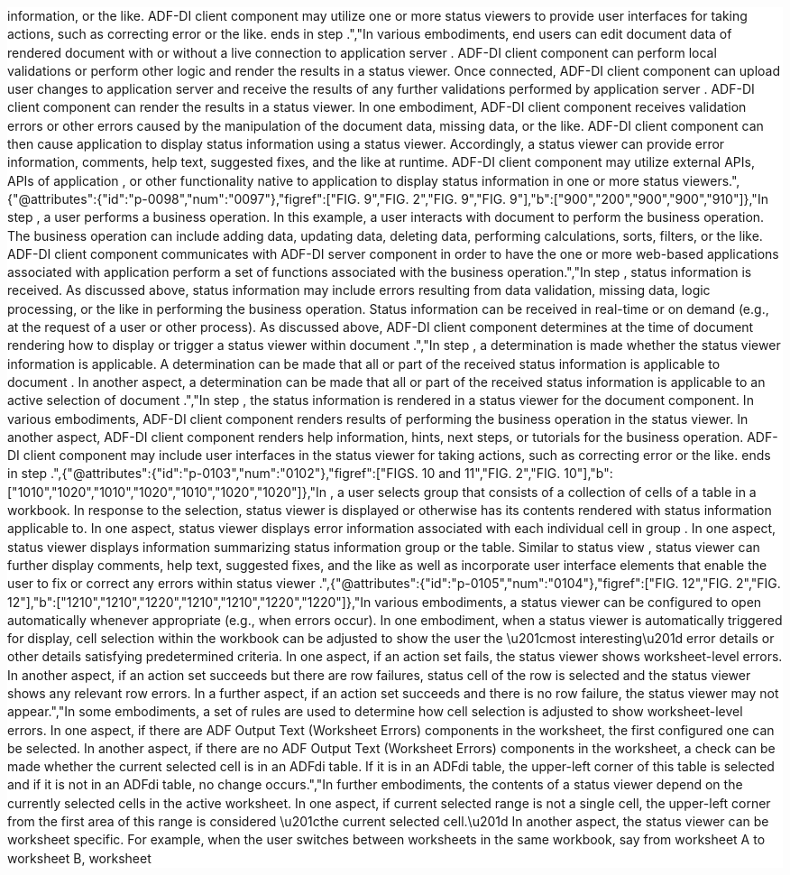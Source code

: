 information, or the like. ADF-DI client component  may utilize one or more status viewers to provide user interfaces for taking actions, such as correcting error or the like.  ends in step .","In various embodiments, end users can edit document data of rendered document  with or without a live connection to application server . ADF-DI client component  can perform local validations or perform other logic and render the results in a status viewer. Once connected, ADF-DI client component  can upload user changes to application server  and receive the results of any further validations performed by application server . ADF-DI client component  can render the results in a status viewer. In one embodiment, ADF-DI client component  receives validation errors or other errors caused by the manipulation of the document data, missing data, or the like. ADF-DI client component  can then cause application  to display status information using a status viewer. Accordingly, a status viewer can provide error information, comments, help text, suggested fixes, and the like at runtime. ADF-DI client component  may utilize external APIs, APIs of application , or other functionality native to application  to display status information in one or more status viewers.",{"@attributes":{"id":"p-0098","num":"0097"},"figref":["FIG. 9","FIG. 2","FIG. 9","FIG. 9"],"b":["900","200","900","900","910"]},"In step , a user performs a business operation. In this example, a user interacts with document  to perform the business operation. The business operation can include adding data, updating data, deleting data, performing calculations, sorts, filters, or the like. ADF-DI client component  communicates with ADF-DI server component  in order to have the one or more web-based applications associated with application  perform a set of functions associated with the business operation.","In step , status information is received. As discussed above, status information may include errors resulting from data validation, missing data, logic processing, or the like in performing the business operation. Status information can be received in real-time or on demand (e.g., at the request of a user or other process). As discussed above, ADF-DI client component  determines at the time of document rendering how to display or trigger a status viewer within document .","In step , a determination is made whether the status viewer information is applicable. A determination can be made that all or part of the received status information is applicable to document . In another aspect, a determination can be made that all or part of the received status information is applicable to an active selection of document .","In step , the status information is rendered in a status viewer for the document component. In various embodiments, ADF-DI client component  renders results of performing the business operation in the status viewer. In another aspect, ADF-DI client component  renders help information, hints, next steps, or tutorials for the business operation. ADF-DI client component  may include user interfaces in the status viewer for taking actions, such as correcting error or the like.  ends in step .",{"@attributes":{"id":"p-0103","num":"0102"},"figref":["FIGS. 10 and 11","FIG. 2","FIG. 10"],"b":["1010","1020","1010","1020","1010","1020","1020"]},"In , a user selects group  that consists of a collection of cells of a table in a workbook. In response to the selection, status viewer  is displayed or otherwise has its contents rendered with status information applicable to. In one aspect, status viewer  displays error information associated with each individual cell in group . In one aspect, status viewer  displays information summarizing status information group  or the table. Similar to status view , status viewer  can further display comments, help text, suggested fixes, and the like as well as incorporate user interface elements that enable the user to fix or correct any errors within status viewer .",{"@attributes":{"id":"p-0105","num":"0104"},"figref":["FIG. 12","FIG. 2","FIG. 12"],"b":["1210","1210","1220","1210","1210","1220","1220"]},"In various embodiments, a status viewer can be configured to open automatically whenever appropriate (e.g., when errors occur). In one embodiment, when a status viewer is automatically triggered for display, cell selection within the workbook can be adjusted to show the user the \u201cmost interesting\u201d error details or other details satisfying predetermined criteria. In one aspect, if an action set fails, the status viewer shows worksheet-level errors. In another aspect, if an action set succeeds but there are row failures, status cell of the row is selected and the status viewer shows any relevant row errors. In a further aspect, if an action set succeeds and there is no row failure, the status viewer may not appear.","In some embodiments, a set of rules are used to determine how cell selection is adjusted to show worksheet-level errors. In one aspect, if there are ADF Output Text (Worksheet Errors) components in the worksheet, the first configured one can be selected. In another aspect, if there are no ADF Output Text (Worksheet Errors) components in the worksheet, a check can be made whether the current selected cell is in an ADFdi table. If it is in an ADFdi table, the upper-left corner of this table is selected and if it is not in an ADFdi table, no change occurs.","In further embodiments, the contents of a status viewer depend on the currently selected cells in the active worksheet. In one aspect, if current selected range is not a single cell, the upper-left corner from the first area of this range is considered \u201cthe current selected cell.\u201d In another aspect, the status viewer can be worksheet specific. For example, when the user switches between worksheets in the same workbook, say from worksheet A to worksheet B, worksheet